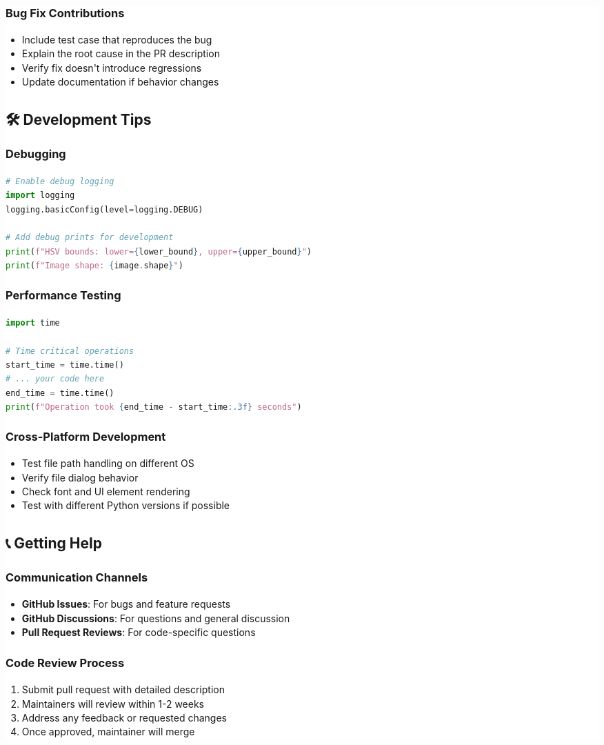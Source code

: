 ### Bug Fix Contributions
- Include test case that reproduces the bug
- Explain the root cause in the PR description
- Verify fix doesn't introduce regressions
- Update documentation if behavior changes

## 🛠️ Development Tips

### Debugging
```python
# Enable debug logging
import logging
logging.basicConfig(level=logging.DEBUG)

# Add debug prints for development
print(f"HSV bounds: lower={lower_bound}, upper={upper_bound}")
print(f"Image shape: {image.shape}")
```

### Performance Testing
```python
import time

# Time critical operations
start_time = time.time()
# ... your code here
end_time = time.time()
print(f"Operation took {end_time - start_time:.3f} seconds")
```

### Cross-Platform Development
- Test file path handling on different OS
- Verify file dialog behavior
- Check font and UI element rendering
- Test with different Python versions if possible

## 📞 Getting Help

### Communication Channels
- **GitHub Issues**: For bugs and feature requests
- **GitHub Discussions**: For questions and general discussion
- **Pull Request Reviews**: For code-specific questions

### Code Review Process
1. Submit pull request with detailed description
2. Maintainers will review within 1-2 weeks
3. Address any feedback or requested changes
4. Once approved, maintainer will merge
